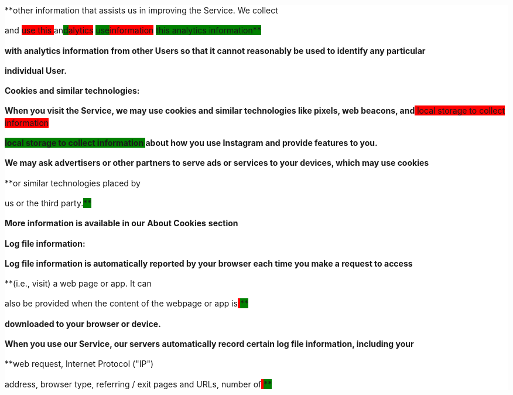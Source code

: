 **</span>other information that assists us in improving the Service. We collect<span style="background-color: red;">

and</span> <span style="background-color: red;">use this </span>an<span style="background-color: green;">d</span><span style="background-color: red;">alytics</span> <span style="background-color: green;">use</span><span style="background-color: red;">information</span> <span style="background-color: green;">this analytics information**

**</span>with analytics information from other Users so that it cannot reasonably be used to identify any particular<span style="background-color: green;">**</span>

<span style="background-color: green;">**</span>individual User.<span style="background-color: green;">**</span>

**Cookies and similar technologies:**

<span style="background-color: green;">**</span>When you visit the Service, we may use cookies and similar technologies like pixels, web beacons, and<span style="background-color: green;">**</span><span style="background-color: red;"> local storage to collect information</span>

<span style="background-color: green;">**local storage to collect information </span>about how you use Instagram and provide features to you.<span style="background-color: green;">**</span>

<span style="background-color: green;">**</span>We may ask advertisers or other partners to serve ads or services to your devices, which may use cookies<span style="background-color: red;"> </span><span style="background-color: green;">**

**</span>or similar technologies placed by<span style="background-color: green;"> </span><span style="background-color: red;">

</span>us or the third party.<span style="background-color: green;">**</span>

<span style="background-color: green;">**</span>More information is available in our<span style="background-color: green;">**</span> <span style="background-color: green;">**</span>About Cookies<span style="background-color: green;">**</span> <span style="background-color: green;">**</span>section<span style="background-color: green;">**</span>

**Log file information:**

<span style="background-color: green;">**</span>Log file information is automatically reported by your browser each time you make a request to access<span style="background-color: red;"> </span><span style="background-color: green;">**

**</span>(i.e., visit) a web page or app. It can<span style="background-color: green;"> </span><span style="background-color: red;">

</span>also be provided when the content of the webpage or app is<span style="background-color: red;"> </span><span style="background-color: green;">**

**</span>downloaded to your browser or device.<span style="background-color: green;">**</span>

<span style="background-color: green;">**</span>When you use our Service, our servers automatically record certain log file information, including your<span style="background-color: red;"> </span><span style="background-color: green;">**

**</span>web request, Internet Protocol ("IP")<span style="background-color: green;"> </span><span style="background-color: red;">

</span>address, browser type, referring / exit pages and URLs, number of<span style="background-color: red;"> </span><span style="background-color: green;">**
